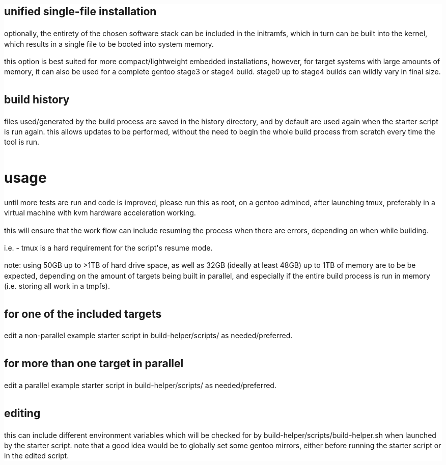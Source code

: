 ## unified single-file installation 

optionally, the entirety of the chosen software stack can be included
in the initramfs, which in turn can be built into the kernel, which
results in a single file to be booted into system memory.

this option is best suited for more compact/lightweight embedded
installations, however, for target systems with large amounts of
memory, it can also be used for a complete gentoo stage3 or stage4
build. stage0 up to stage4 builds can wildly vary in final size.

## build history 

files used/generated by the build process are saved in the history
directory, and by default are used again when the starter script is
run again. this allows updates to be performed, without the need to
begin the whole build process from scratch every time the tool is run.

# usage 

until more tests are run and code is improved, please run this
as root, on a gentoo admincd, after launching tmux, preferably
in a virtual machine with kvm hardware acceleration working.

this will ensure that the work flow can include resuming the
process when there are errors, depending on when while building.

i.e. - tmux is a hard requirement for the script's resume mode.

note: using 50GB up to >1TB of hard drive space, as well as 32GB
(ideally at least 48GB) up to 1TB of memory are to be be expected,
depending on the amount of targets being built in parallel, and
especially if the entire build process is run in memory (i.e. storing
all work in a tmpfs).

## for one of the included targets 

edit a non-parallel example starter script in build-helper/scripts/
as needed/preferred.

## for more than one target in parallel 

edit a parallel example starter script in build-helper/scripts/
as needed/preferred.

## editing 

this can include different environment variables which will be
checked for by build-helper/scripts/build-helper.sh when launched
by the starter script. note that a good idea would be to globally
set some gentoo mirrors, either before running the starter script
or in the edited script.
